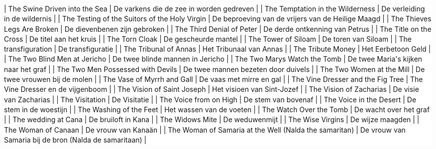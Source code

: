 | The Swine Driven into the Sea                                                                  | De varkens die de zee in worden gedreven                                                                 |
| The Temptation in the Wilderness                                                               | De verleiding in de wildernis                                                                            |
| The Testing of the Suitors of the Holy Virgin                                                  | De beproeving van de vrijers van de Heilige Maagd                                                        |
| The Thieves Legs Are Broken                                                                    | De dievenbenen zijn gebroken                                                                             |
| The Third Denial of Peter                                                                      | De derde ontkenning van Petrus                                                                           |
| The Title on the Cross                                                                         | De titel aan het kruis                                                                                   |
| The Torn Cloak                                                                                 | De gescheurde mantel                                                                                     |
| The Tower of Siloam                                                                            | De toren van Siloam                                                                                      |
| The transfiguration                                                                            | De transfiguratie                                                                                        |
| The Tribunal of Annas                                                                          | Het Tribunaal van Annas                                                                                  |
| The Tribute Money                                                                              | Het Eerbetoon Geld                                                                                       |
| The Two Blind Men at Jericho                                                                   | De twee blinde mannen in Jericho                                                                         |
| The Two Marys Watch the Tomb                                                                   | De twee Maria's kijken naar het graf                                                                     |
| The Two Men Possessed with Devils                                                              | De twee mannen bezeten door duivels                                                                      |
| The Two Women at the Mill                                                                      | De twee vrouwen bij de molen                                                                             |
| The Vase of Myrrh and Gall                                                                     | De vaas met mirre en gal                                                                                 |
| The Vine Dresser and the Fig Tree                                                              | The Vine Dresser en de vijgenboom                                                                        |
| The Vision of Saint Joseph                                                                     | Het visioen van Sint-Jozef                                                                               |
| The Vision of Zacharias                                                                        | De visie van Zacharias                                                                                   |
| The Visitation                                                                                 | De Visitatie                                                                                             |
| The Voice from on High                                                                         | De stem van bovenaf                                                                                      |
| The Voice in the Desert                                                                        | De stem in de woestijn                                                                                   |
| The Washing of the Feet                                                                        | Het wassen van de voeten                                                                                 |
| The Watch Over the Tomb                                                                        | De wacht over het graf                                                                                   |
| The wedding at Cana                                                                            | De bruiloft in Kana                                                                                      |
| The Widows Mite                                                                                | De weduwenmijt                                                                                           |
| The Wise Virgins                                                                               | De wijze maagden                                                                                         |
| The Woman of Canaan                                                                            | De vrouw van Kanaän                                                                                      |
| The Woman of Samaria at the Well (Nalda the samaritan)                                         | De vrouw van Samaria bij de bron (Nalda de samaritaan)                                                   |
